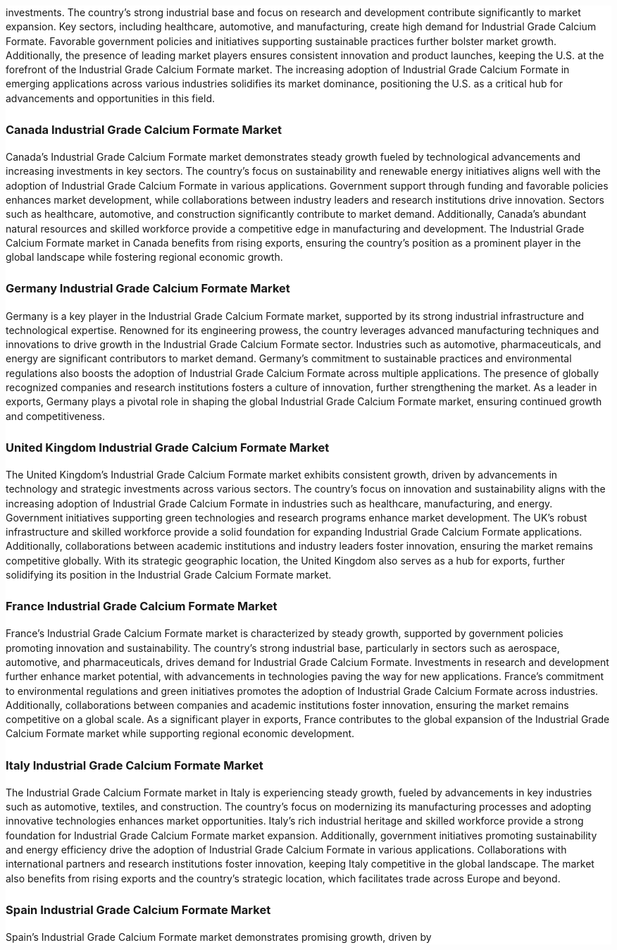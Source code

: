 investments. The country&rsquo;s strong industrial base and focus on research and development contribute significantly to market expansion. Key sectors, including healthcare, automotive, and manufacturing, create high demand for Industrial Grade Calcium Formate. Favorable government policies and initiatives supporting sustainable practices further bolster market growth. Additionally, the presence of leading market players ensures consistent innovation and product launches, keeping the U.S. at the forefront of the Industrial Grade Calcium Formate market. The increasing adoption of Industrial Grade Calcium Formate in emerging applications across various industries solidifies its market dominance, positioning the U.S. as a critical hub for advancements and opportunities in this field.</p><h3>Canada Industrial Grade Calcium Formate Market</h3><p>Canada&rsquo;s Industrial Grade Calcium Formate market demonstrates steady growth fueled by technological advancements and increasing investments in key sectors. The country&rsquo;s focus on sustainability and renewable energy initiatives aligns well with the adoption of Industrial Grade Calcium Formate in various applications. Government support through funding and favorable policies enhances market development, while collaborations between industry leaders and research institutions drive innovation. Sectors such as healthcare, automotive, and construction significantly contribute to market demand. Additionally, Canada&rsquo;s abundant natural resources and skilled workforce provide a competitive edge in manufacturing and development. The Industrial Grade Calcium Formate market in Canada benefits from rising exports, ensuring the country&rsquo;s position as a prominent player in the global landscape while fostering regional economic growth.</p><h3>Germany Industrial Grade Calcium Formate Market</h3><p>Germany is a key player in the Industrial Grade Calcium Formate market, supported by its strong industrial infrastructure and technological expertise. Renowned for its engineering prowess, the country leverages advanced manufacturing techniques and innovations to drive growth in the Industrial Grade Calcium Formate sector. Industries such as automotive, pharmaceuticals, and energy are significant contributors to market demand. Germany&rsquo;s commitment to sustainable practices and environmental regulations also boosts the adoption of Industrial Grade Calcium Formate across multiple applications. The presence of globally recognized companies and research institutions fosters a culture of innovation, further strengthening the market. As a leader in exports, Germany plays a pivotal role in shaping the global Industrial Grade Calcium Formate market, ensuring continued growth and competitiveness.</p><h3>United Kingdom Industrial Grade Calcium Formate Market</h3><p>The United Kingdom&rsquo;s Industrial Grade Calcium Formate market exhibits consistent growth, driven by advancements in technology and strategic investments across various sectors. The country&rsquo;s focus on innovation and sustainability aligns with the increasing adoption of Industrial Grade Calcium Formate in industries such as healthcare, manufacturing, and energy. Government initiatives supporting green technologies and research programs enhance market development. The UK&rsquo;s robust infrastructure and skilled workforce provide a solid foundation for expanding Industrial Grade Calcium Formate applications. Additionally, collaborations between academic institutions and industry leaders foster innovation, ensuring the market remains competitive globally. With its strategic geographic location, the United Kingdom also serves as a hub for exports, further solidifying its position in the Industrial Grade Calcium Formate market.</p><h3>France Industrial Grade Calcium Formate Market</h3><p>France&rsquo;s Industrial Grade Calcium Formate market is characterized by steady growth, supported by government policies promoting innovation and sustainability. The country&rsquo;s strong industrial base, particularly in sectors such as aerospace, automotive, and pharmaceuticals, drives demand for Industrial Grade Calcium Formate. Investments in research and development further enhance market potential, with advancements in technologies paving the way for new applications. France&rsquo;s commitment to environmental regulations and green initiatives promotes the adoption of Industrial Grade Calcium Formate across industries. Additionally, collaborations between companies and academic institutions foster innovation, ensuring the market remains competitive on a global scale. As a significant player in exports, France contributes to the global expansion of the Industrial Grade Calcium Formate market while supporting regional economic development.</p><h3>Italy Industrial Grade Calcium Formate Market</h3><p>The Industrial Grade Calcium Formate market in Italy is experiencing steady growth, fueled by advancements in key industries such as automotive, textiles, and construction. The country&rsquo;s focus on modernizing its manufacturing processes and adopting innovative technologies enhances market opportunities. Italy&rsquo;s rich industrial heritage and skilled workforce provide a strong foundation for Industrial Grade Calcium Formate market expansion. Additionally, government initiatives promoting sustainability and energy efficiency drive the adoption of Industrial Grade Calcium Formate in various applications. Collaborations with international partners and research institutions foster innovation, keeping Italy competitive in the global landscape. The market also benefits from rising exports and the country&rsquo;s strategic location, which facilitates trade across Europe and beyond.</p><h3>Spain Industrial Grade Calcium Formate Market</h3><p>Spain&rsquo;s Industrial Grade Calcium Formate market demonstrates promising growth, driven by